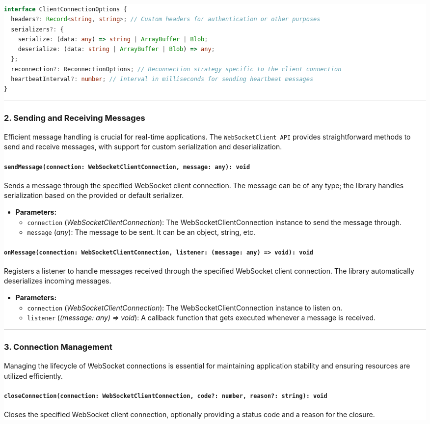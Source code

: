 ```typescript
interface ClientConnectionOptions {
  headers?: Record<string, string>; // Custom headers for authentication or other purposes
  serializers?: {
    serialize: (data: any) => string | ArrayBuffer | Blob;
    deserialize: (data: string | ArrayBuffer | Blob) => any;
  };
  reconnection?: ReconnectionOptions; // Reconnection strategy specific to the client connection
  heartbeatInterval?: number; // Interval in milliseconds for sending heartbeat messages
}
```

---

### 2. Sending and Receiving Messages

Efficient message handling is crucial for real-time applications. The `WebSocketClient API` provides straightforward methods to send and receive messages, with support for custom serialization and deserialization.

#### **`sendMessage(connection: WebSocketClientConnection, message: any): void`**

Sends a message through the specified WebSocket client connection. The message can be of any type; the library handles serialization based on the provided or default serializer.

- **Parameters:**
  - `connection` (_WebSocketClientConnection_): The WebSocketClientConnection instance to send the message through.
  - `message` (_any_): The message to be sent. It can be an object, string, etc.

#### **`onMessage(connection: WebSocketClientConnection, listener: (message: any) => void): void`**

Registers a listener to handle messages received through the specified WebSocket client connection. The library automatically deserializes incoming messages.

- **Parameters:**
  - `connection` (_WebSocketClientConnection_): The WebSocketClientConnection instance to listen on.
  - `listener` (_(message: any) => void_): A callback function that gets executed whenever a message is received.

---

### 3. Connection Management

Managing the lifecycle of WebSocket connections is essential for maintaining application stability and ensuring resources are utilized efficiently.

#### **`closeConnection(connection: WebSocketClientConnection, code?: number, reason?: string): void`**

Closes the specified WebSocket client connection, optionally providing a status code and a reason for the closure.

